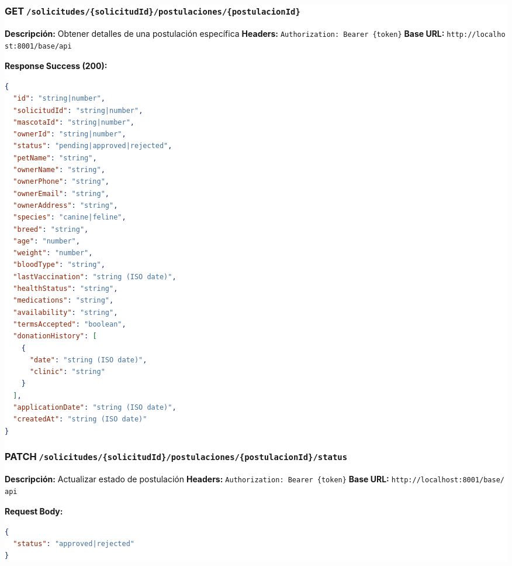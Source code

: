 ### GET `/solicitudes/{solicitudId}/postulaciones/{postulacionId}`

**Descripción:** Obtener detalles de una postulación específica
**Headers:** `Authorization: Bearer {token}`
**Base URL:** `http://localhost:8001/base/api`

**Response Success (200):**

```json
{
  "id": "string|number",
  "solicitudId": "string|number",
  "mascotaId": "string|number",
  "ownerId": "string|number",
  "status": "pending|approved|rejected",
  "petName": "string",
  "ownerName": "string",
  "ownerPhone": "string",
  "ownerEmail": "string",
  "ownerAddress": "string",
  "species": "canine|feline",
  "breed": "string",
  "age": "number",
  "weight": "number",
  "bloodType": "string",
  "lastVaccination": "string (ISO date)",
  "healthStatus": "string",
  "medications": "string",
  "availability": "string",
  "termsAccepted": "boolean",
  "donationHistory": [
    {
      "date": "string (ISO date)",
      "clinic": "string"
    }
  ],
  "applicationDate": "string (ISO date)",
  "createdAt": "string (ISO date)"
}
```

### PATCH `/solicitudes/{solicitudId}/postulaciones/{postulacionId}/status`

**Descripción:** Actualizar estado de postulación
**Headers:** `Authorization: Bearer {token}`
**Base URL:** `http://localhost:8001/base/api`

**Request Body:**

```json
{
  "status": "approved|rejected"
}
```
